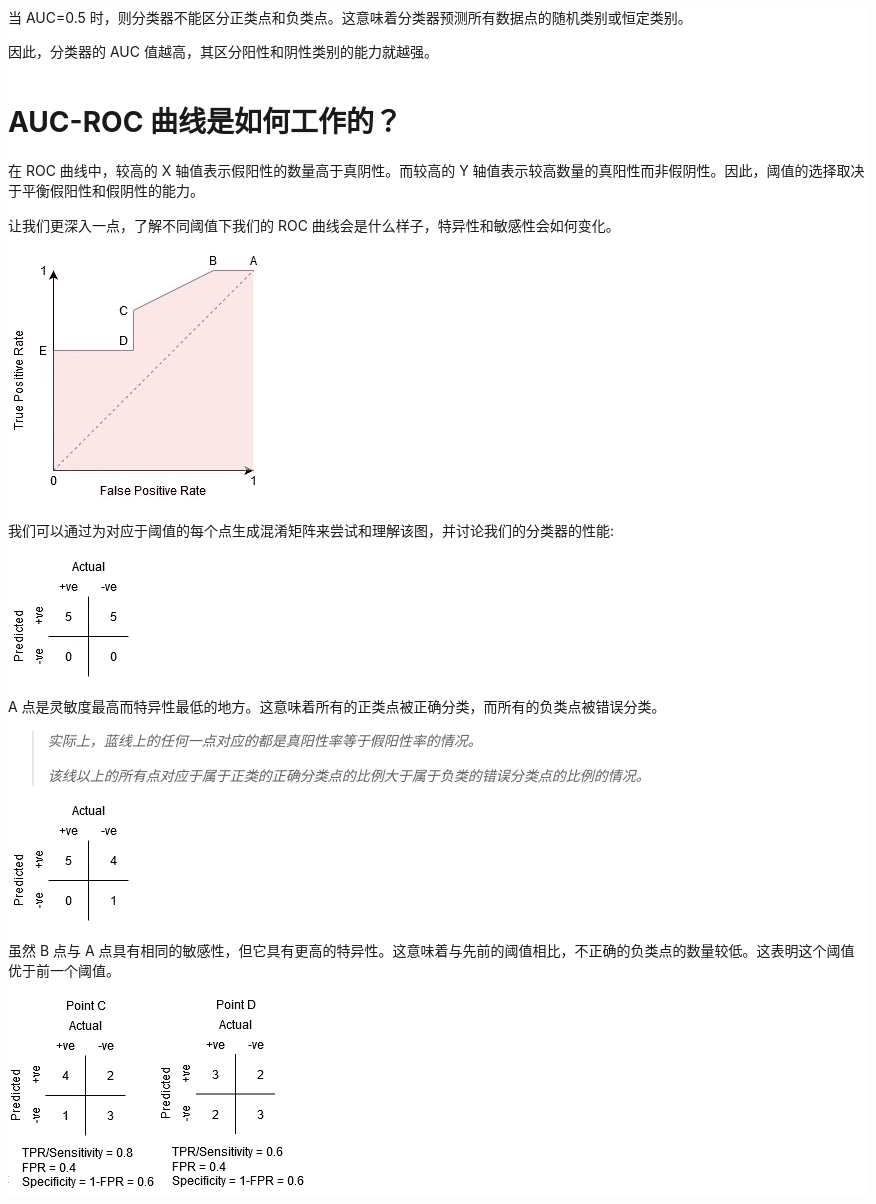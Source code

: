 当 AUC=0.5 时，则分类器不能区分正类点和负类点。这意味着分类器预测所有数据点的随机类别或恒定类别。

因此，分类器的 AUC 值越高，其区分阳性和阴性类别的能力就越强。

# AUC-ROC 曲线是如何工作的？

在 ROC 曲线中，较高的 X 轴值表示假阳性的数量高于真阴性。而较高的 Y 轴值表示较高数量的真阳性而非假阴性。因此，阈值的选择取决于平衡假阳性和假阴性的能力。

让我们更深入一点，了解不同阈值下我们的 ROC 曲线会是什么样子，特异性和敏感性会如何变化。

![](img/3158bb28fb88e43a15ac480e846db806.png)

我们可以通过为对应于阈值的每个点生成混淆矩阵来尝试和理解该图，并讨论我们的分类器的性能:

![](img/d238c6c0050cd8719d06c2502992f926.png)

A 点是灵敏度最高而特异性最低的地方。这意味着所有的正类点被正确分类，而所有的负类点被错误分类。

> *实际上，蓝线上的任何一点对应的都是真阳性率等于假阳性率的情况。*
> 
> *该线以上的所有点对应于属于正类的正确分类点的比例大于属于负类的错误分类点的比例的情况。*

![](img/d89d4bd30bf94e338f6f96256b457e19.png)

虽然 B 点与 A 点具有相同的敏感性，但它具有更高的特异性。这意味着与先前的阈值相比，不正确的负类点的数量较低。这表明这个阈值优于前一个阈值。

![](img/5f238f02c083213dff359c4079026c81.png)
